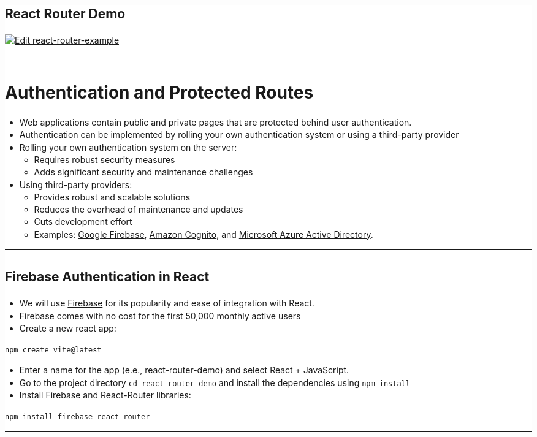 
## React Router Demo
[![Edit react-router-example](https://codesandbox.io/static/img/play-codesandbox.svg)](https://codesandbox.io/s/react-router-example-z63d7g?fontsize=14&hidenavigation=1&module=%2Fsrc%2FApp.js&theme=dark)

<iframe src="https://codesandbox.io/embed/react-router-example-z63d7g?fontsize=14&hidenavigation=1&module=%2Fsrc%2FApp.js&theme=dark"
     style="width:100%; height:75%; border:0; border-radius: 4px; overflow:hidden;"
     title="react-router-example"
     allow="accelerometer; ambient-light-sensor; camera; encrypted-media; geolocation; gyroscope; hid; microphone; midi; payment; usb; vr; xr-spatial-tracking"
     sandbox="allow-forms allow-modals allow-popups allow-presentation allow-same-origin allow-scripts"
   ></iframe>


---

# Authentication and Protected Routes
- Web applications contain public and private pages that are protected behind user authentication.
- Authentication can be implemented by rolling your own authentication system or using a third-party provider
- Rolling your own authentication system on the server:
  - Requires robust security measures
  - Adds significant security and maintenance challenges
- Using third-party providers:
  - Provides robust and scalable solutions
  - Reduces the overhead of maintenance and updates
  - Cuts development effort
  - Examples: [Google Firebase](https://firebase.google.com/), [Amazon Cognito](https://aws.amazon.com/cognito/), and [Microsoft Azure Active Directory](https://azure.microsoft.com/en-us/products/active-directory-b2c/).

---

## Firebase Authentication in React
- We will use [Firebase](https://firebase.google.com/) for its popularity and ease of integration with React.
- Firebase comes with no cost for the first 50,000 monthly active users
- Create a new react app:
```shell
npm create vite@latest
```

- Enter a name for the app (e.e., react-router-demo) and select React + JavaScript.
- Go to the project directory `cd react-router-demo` and install the dependencies using `npm install`
- Install Firebase and React-Router libraries:

```shell
npm install firebase react-router
```

---